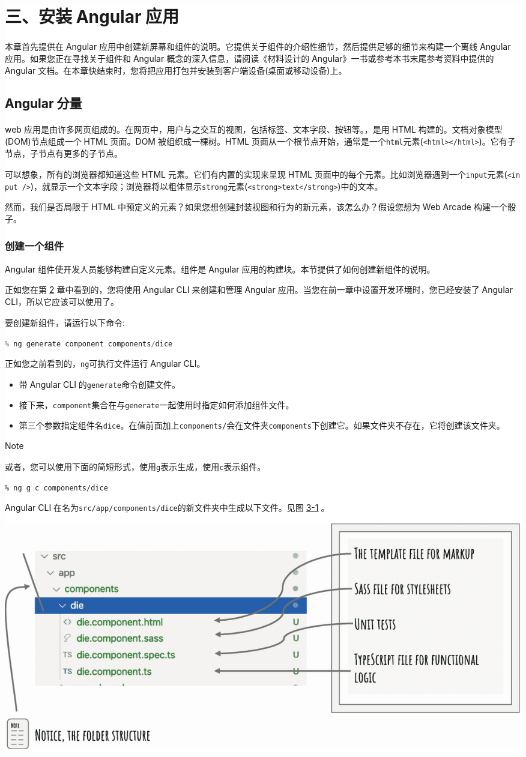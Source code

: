 # 三、安装 Angular 应用

本章首先提供在 Angular 应用中创建新屏幕和组件的说明。它提供关于组件的介绍性细节，然后提供足够的细节来构建一个离线 Angular 应用。如果您正在寻找关于组件和 Angular 概念的深入信息，请阅读《材料设计的 Angular》一书或参考本书末尾参考资料中提供的 Angular 文档。在本章快结束时，您将把应用打包并安装到客户端设备(桌面或移动设备)上。

## Angular 分量

web 应用是由许多网页组成的。在网页中，用户与之交互的视图，包括标签、文本字段、按钮等。，是用 HTML 构建的。文档对象模型(DOM)节点组成一个 HTML 页面。DOM 被组织成一棵树。HTML 页面从一个根节点开始，通常是一个`html`元素(`<html></html>`)。它有子节点，子节点有更多的子节点。

可以想象，所有的浏览器都知道这些 HTML 元素。它们有内置的实现来呈现 HTML 页面中的每个元素。比如浏览器遇到一个`input`元素(`<input />`)，就显示一个文本字段；浏览器将以粗体显示`strong`元素(`<strong>text</strong>`)中的文本。

然而，我们是否局限于 HTML 中预定义的元素？如果您想创建封装视图和行为的新元素，该怎么办？假设您想为 Web Arcade 构建一个骰子。

### 创建一个组件

Angular 组件使开发人员能够构建自定义元素。组件是 Angular 应用的构建块。本节提供了如何创建新组件的说明。

正如您在第 [2](02.html) 章中看到的，您将使用 Angular CLI 来创建和管理 Angular 应用。当您在前一章中设置开发环境时，您已经安装了 Angular CLI，所以它应该可以使用了。

要创建新组件，请运行以下命令:

```ts
% ng generate component components/dice

```

正如您之前看到的，`ng`可执行文件运行 Angular CLI。

*   带 Angular CLI 的`generate`命令创建文件。

*   接下来，`component`集合在与`generate`一起使用时指定如何添加组件文件。

*   第三个参数指定组件名`dice`。在值前面加上`components/`会在文件夹`components`下创建它。如果文件夹不存在，它将创建该文件夹。

Note

或者，您可以使用下面的简短形式，使用`g`表示生成，使用`c`表示组件。

`% ng g c components/dice`

Angular CLI 在名为`src/app/components/dice`的新文件夹中生成以下文件。见图 [3-1](#Fig1) 。

![img/515699_1_En_3_Fig1_HTML.png](img/515699_1_En_3_Fig1_HTML.png)
